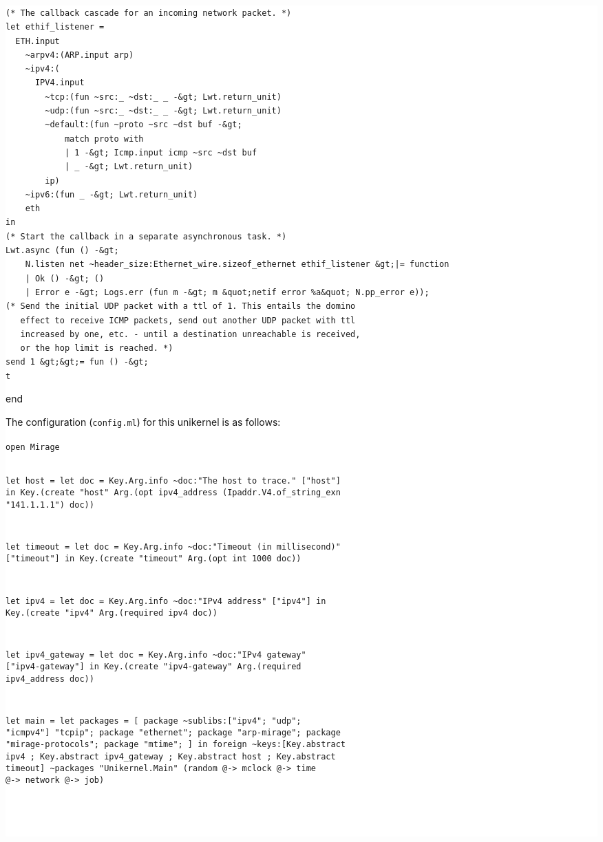     (* The callback cascade for an incoming network packet. *)
    let ethif_listener =
      ETH.input
        ~arpv4:(ARP.input arp)
        ~ipv4:(
          IPV4.input
            ~tcp:(fun ~src:_ ~dst:_ _ -&gt; Lwt.return_unit)
            ~udp:(fun ~src:_ ~dst:_ _ -&gt; Lwt.return_unit)
            ~default:(fun ~proto ~src ~dst buf -&gt;
                match proto with
                | 1 -&gt; Icmp.input icmp ~src ~dst buf
                | _ -&gt; Lwt.return_unit)
            ip)
        ~ipv6:(fun _ -&gt; Lwt.return_unit)
        eth
    in
    (* Start the callback in a separate asynchronous task. *)
    Lwt.async (fun () -&gt;
        N.listen net ~header_size:Ethernet_wire.sizeof_ethernet ethif_listener &gt;|= function
        | Ok () -&gt; ()
        | Error e -&gt; Logs.err (fun m -&gt; m &quot;netif error %a&quot; N.pp_error e));
    (* Send the initial UDP packet with a ttl of 1. This entails the domino
       effect to receive ICMP packets, send out another UDP packet with ttl
       increased by one, etc. - until a destination unreachable is received,
       or the hop limit is reached. *)
    send 1 &gt;&gt;= fun () -&gt;
    t
end
</code></pre>
<p>The configuration (<code>config.ml</code>) for this unikernel is as follows:</p>
<pre><code class="language-OCaml">open Mirage

let host =
  let doc = Key.Arg.info ~doc:&quot;The host to trace.&quot; [&quot;host&quot;] in
  Key.(create &quot;host&quot; Arg.(opt ipv4_address (Ipaddr.V4.of_string_exn &quot;141.1.1.1&quot;) doc))

let timeout =
  let doc = Key.Arg.info ~doc:&quot;Timeout (in millisecond)&quot; [&quot;timeout&quot;] in
  Key.(create &quot;timeout&quot; Arg.(opt int 1000 doc))

let ipv4 =
  let doc = Key.Arg.info ~doc:&quot;IPv4 address&quot; [&quot;ipv4&quot;] in
  Key.(create &quot;ipv4&quot; Arg.(required ipv4 doc))

let ipv4_gateway =
  let doc = Key.Arg.info ~doc:&quot;IPv4 gateway&quot; [&quot;ipv4-gateway&quot;] in
  Key.(create &quot;ipv4-gateway&quot; Arg.(required ipv4_address doc))

let main =
  let packages = [
    package ~sublibs:[&quot;ipv4&quot;; &quot;udp&quot;; &quot;icmpv4&quot;] &quot;tcpip&quot;;
    package &quot;ethernet&quot;;
    package &quot;arp-mirage&quot;;
    package &quot;mirage-protocols&quot;;
    package &quot;mtime&quot;;
  ] in
  foreign
    ~keys:[Key.abstract ipv4 ; Key.abstract ipv4_gateway ; Key.abstract host ; Key.abstract timeout]
    ~packages
    &quot;Unikernel.Main&quot;
    (random @-&gt; mclock @-&gt; time @-&gt; network @-&gt; job)
